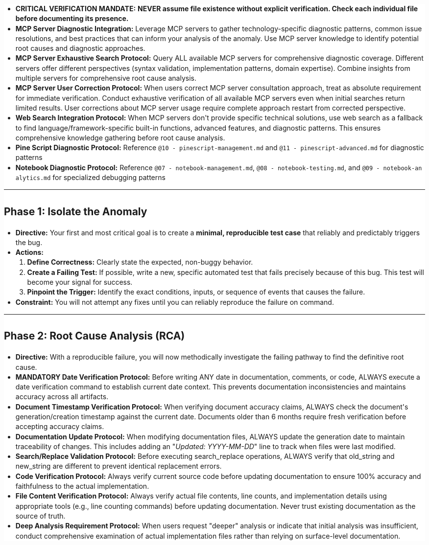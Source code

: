 -   **CRITICAL VERIFICATION MANDATE:** **NEVER assume file existence without explicit verification. Check each individual file before documenting its presence.**
-   **MCP Server Diagnostic Integration:** Leverage MCP servers to gather technology-specific diagnostic patterns, common issue resolutions, and best practices that can inform your analysis of the anomaly. Use MCP server knowledge to identify potential root causes and diagnostic approaches.
-   **MCP Server Exhaustive Search Protocol:** Query ALL available MCP servers for comprehensive diagnostic coverage. Different servers offer different perspectives (syntax validation, implementation patterns, domain expertise). Combine insights from multiple servers for comprehensive root cause analysis.
-   **MCP Server User Correction Protocol:** When users correct MCP server consultation approach, treat as absolute requirement for immediate verification. Conduct exhaustive verification of all available MCP servers even when initial searches return limited results. User corrections about MCP server usage require complete approach restart from corrected perspective.
-   **Web Search Integration Protocol:** When MCP servers don't provide specific technical solutions, use web search as a fallback to find language/framework-specific built-in functions, advanced features, and diagnostic patterns. This ensures comprehensive knowledge gathering before root cause analysis.
-   **Pine Script Diagnostic Protocol:** Reference `@10 - pinescript-management.md` and `@11 - pinescript-advanced.md` for diagnostic patterns
-   **Notebook Diagnostic Protocol:** Reference `@07 - notebook-management.md`, `@08 - notebook-testing.md`, and `@09 - notebook-analytics.md` for specialized debugging patterns

---

## **Phase 1: Isolate the Anomaly**

-   **Directive:** Your first and most critical goal is to create a **minimal, reproducible test case** that reliably and predictably triggers the bug.
-   **Actions:**
    1.  **Define Correctness:** Clearly state the expected, non-buggy behavior.
    2.  **Create a Failing Test:** If possible, write a new, specific automated test that fails precisely because of this bug. This test will become your signal for success.
    3.  **Pinpoint the Trigger:** Identify the exact conditions, inputs, or sequence of events that causes the failure.
-   **Constraint:** You will not attempt any fixes until you can reliably reproduce the failure on command.

---

## **Phase 2: Root Cause Analysis (RCA)**

-   **Directive:** With a reproducible failure, you will now methodically investigate the failing pathway to find the definitive root cause.
-   **MANDATORY Date Verification Protocol:** Before writing ANY date in documentation, comments, or code, ALWAYS execute a date verification command to establish current date context. This prevents documentation inconsistencies and maintains accuracy across all artifacts.
-   **Document Timestamp Verification Protocol:** When verifying document accuracy claims, ALWAYS check the document's generation/creation timestamp against the current date. Documents older than 6 months require fresh verification before accepting accuracy claims.
-   **Documentation Update Protocol:** When modifying documentation files, ALWAYS update the generation date to maintain traceability of changes. This includes adding an "*Updated: YYYY-MM-DD*" line to track when files were last modified.
-   **Search/Replace Validation Protocol:** Before executing search_replace operations, ALWAYS verify that old_string and new_string are different to prevent identical replacement errors.
-   **Code Verification Protocol:** Always verify current source code before updating documentation to ensure 100% accuracy and faithfulness to the actual implementation.
-   **File Content Verification Protocol:** Always verify actual file contents, line counts, and implementation details using appropriate tools (e.g., line counting commands) before updating documentation. Never trust existing documentation as the source of truth.
-   **Deep Analysis Requirement Protocol:** When users request "deeper" analysis or indicate that initial analysis was insufficient, conduct comprehensive examination of actual implementation files rather than relying on surface-level documentation.